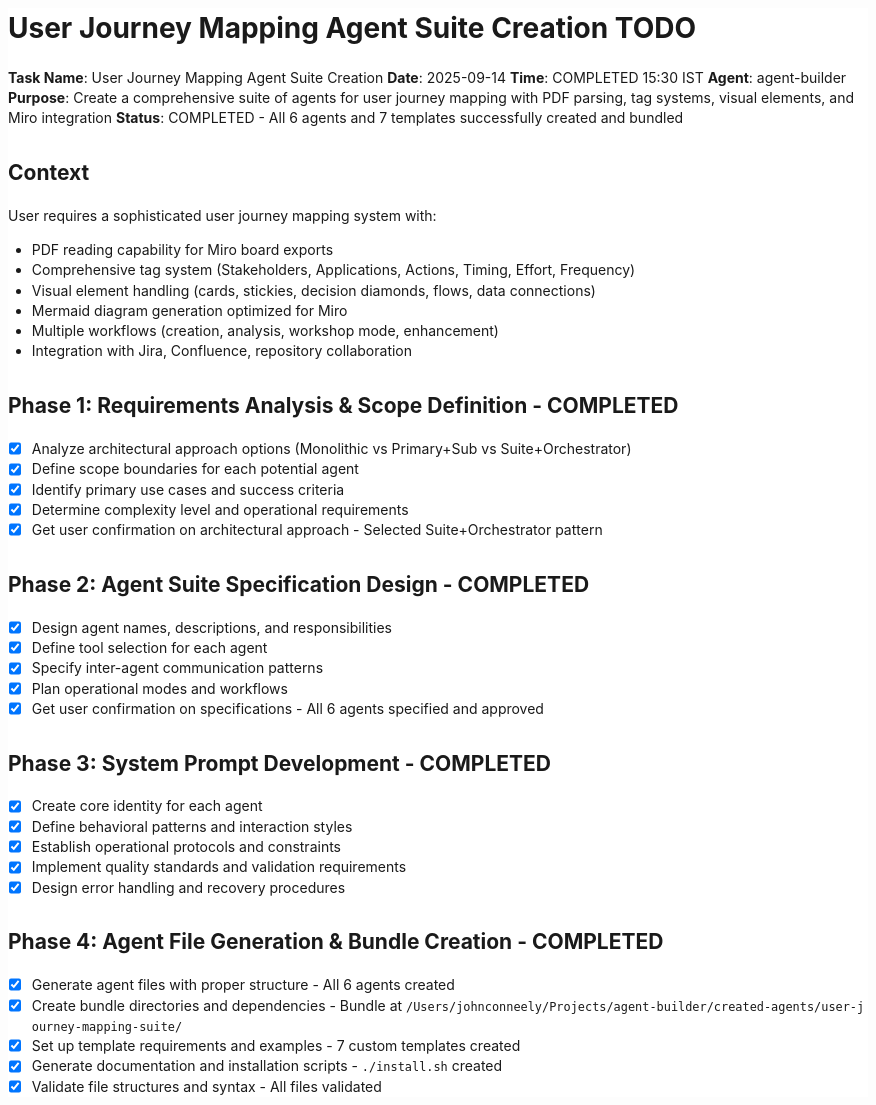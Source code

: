 # User Journey Mapping Agent Suite Creation TODO

**Task Name**: User Journey Mapping Agent Suite Creation
**Date**: 2025-09-14
**Time**: COMPLETED 15:30 IST
**Agent**: agent-builder
**Purpose**: Create a comprehensive suite of agents for user journey mapping with PDF parsing, tag systems, visual elements, and Miro integration
**Status**: COMPLETED - All 6 agents and 7 templates successfully created and bundled

## Context
User requires a sophisticated user journey mapping system with:
- PDF reading capability for Miro board exports
- Comprehensive tag system (Stakeholders, Applications, Actions, Timing, Effort, Frequency)
- Visual element handling (cards, stickies, decision diamonds, flows, data connections)
- Mermaid diagram generation optimized for Miro
- Multiple workflows (creation, analysis, workshop mode, enhancement)
- Integration with Jira, Confluence, repository collaboration

## Phase 1: Requirements Analysis & Scope Definition - COMPLETED
- [x] Analyze architectural approach options (Monolithic vs Primary+Sub vs Suite+Orchestrator)
- [x] Define scope boundaries for each potential agent
- [x] Identify primary use cases and success criteria
- [x] Determine complexity level and operational requirements
- [x] Get user confirmation on architectural approach - Selected Suite+Orchestrator pattern

## Phase 2: Agent Suite Specification Design - COMPLETED
- [x] Design agent names, descriptions, and responsibilities
- [x] Define tool selection for each agent
- [x] Specify inter-agent communication patterns
- [x] Plan operational modes and workflows
- [x] Get user confirmation on specifications - All 6 agents specified and approved

## Phase 3: System Prompt Development - COMPLETED
- [x] Create core identity for each agent
- [x] Define behavioral patterns and interaction styles
- [x] Establish operational protocols and constraints
- [x] Implement quality standards and validation requirements
- [x] Design error handling and recovery procedures

## Phase 4: Agent File Generation & Bundle Creation - COMPLETED
- [x] Generate agent files with proper structure - All 6 agents created
- [x] Create bundle directories and dependencies - Bundle at `/Users/johnconneely/Projects/agent-builder/created-agents/user-journey-mapping-suite/`
- [x] Set up template requirements and examples - 7 custom templates created
- [x] Generate documentation and installation scripts - `./install.sh` created
- [x] Validate file structures and syntax - All files validated
